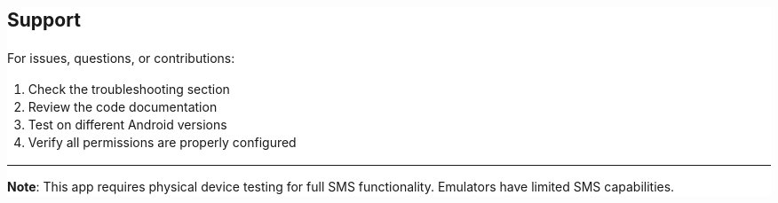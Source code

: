 ## Support

For issues, questions, or contributions:
1. Check the troubleshooting section
2. Review the code documentation
3. Test on different Android versions
4. Verify all permissions are properly configured

---

**Note**: This app requires physical device testing for full SMS functionality. Emulators have limited SMS capabilities.
